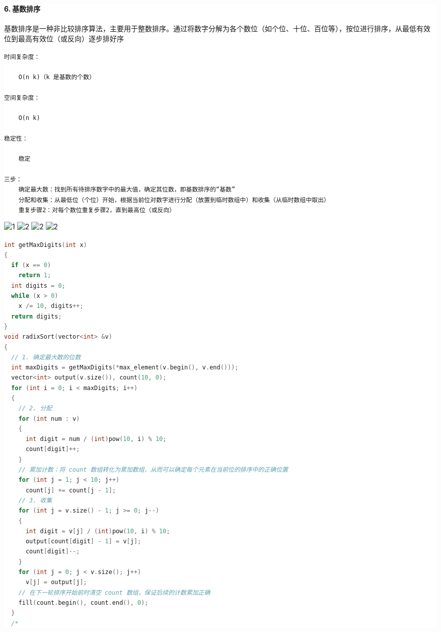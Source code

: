 #### 6. 基数排序

基数排序是一种非比较排序算法，主要用于整数排序。通过将数字分解为各个数位（如个位、十位、百位等），按位进行排序，从最低有效位到最高有效位（或反向）逐步排好序
    
    时间复杂度：
        
        O(n k)（k 是基数的个数）
    
    空间复杂度：
        
        O(n k)
    
    稳定性：
    
        稳定

    三步：
        确定最大数：找到所有待排序数字中的最大值，确定其位数，即基数排序的“基数”
        分配和收集：从最低位（个位）开始，根据当前位对数字进行分配（放置到临时数组中）和收集（从临时数组中取出）
        重复步骤2：对每个数位重复步骤2，直到最高位（或反向）

![1](https://img2022.cnblogs.com/blog/3039354/202211/3039354-20221121121927458-1336059743.png)
![2](https://img2022.cnblogs.com/blog/3039354/202211/3039354-20221121121947116-238613222.png)
![2](https://img2022.cnblogs.com/blog/3039354/202211/3039354-20221121122016868-1290906052.png)
![2](https://img2022.cnblogs.com/blog/3039354/202211/3039354-20221121122058970-1801652074.png)


```cpp
int getMaxDigits(int x)
{
  if (x == 0)
    return 1;
  int digits = 0;
  while (x > 0)
    x /= 10, digits++;
  return digits;
}
void radixSort(vector<int> &v)
{
  // 1. 确定最大数的位数
  int maxDigits = getMaxDigits(*max_element(v.begin(), v.end()));
  vector<int> output(v.size()), count(10, 0);
  for (int i = 0; i < maxDigits; i++)
  {
    // 2. 分配
    for (int num : v)
    {
      int digit = num / (int)pow(10, i) % 10;
      count[digit]++;
    }
    // 累加计数：将 count 数组转化为累加数组，从而可以确定每个元素在当前位的排序中的正确位置
    for (int j = 1; j < 10; j++)
      count[j] += count[j - 1];
    // 3. 收集
    for (int j = v.size() - 1; j >= 0; j--)
    {
      int digit = v[j] / (int)pow(10, i) % 10;
      output[count[digit] - 1] = v[j];
      count[digit]--;
    }
    for (int j = 0; j < v.size(); j++)
      v[j] = output[j];
    // 在下一轮排序开始前时清空 count 数组，保证后续的计数累加正确
    fill(count.begin(), count.end(), 0);
  }
  /*
```